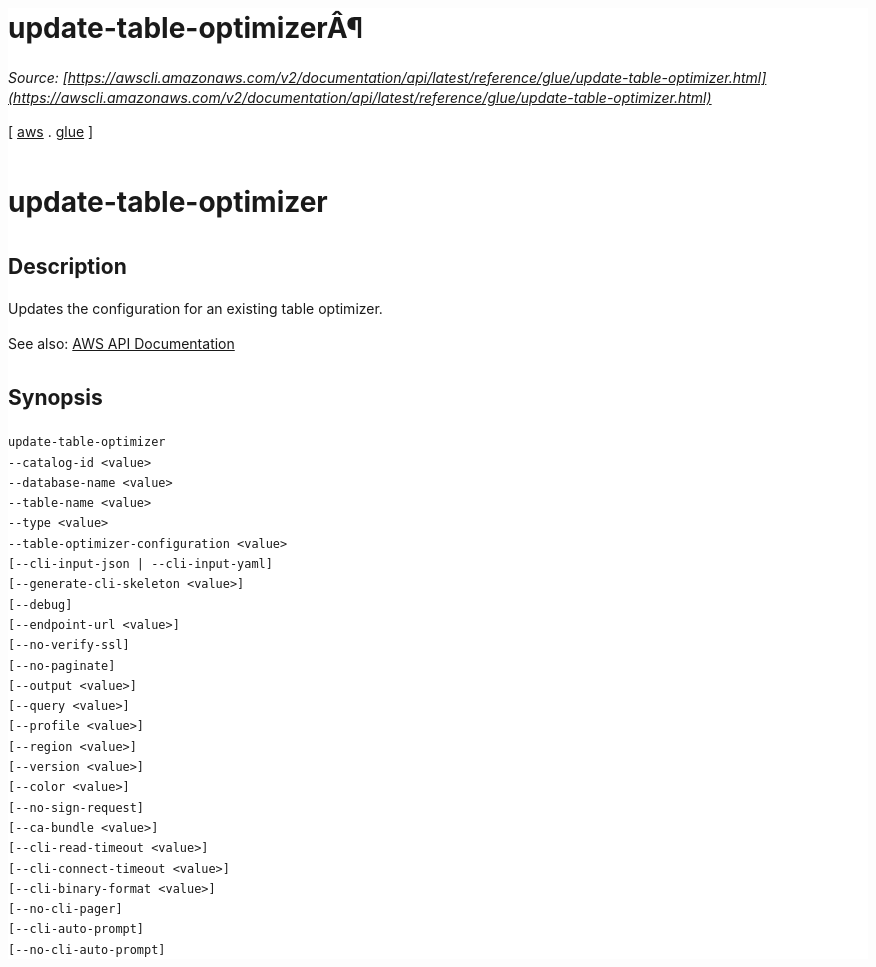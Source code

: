# update-table-optimizerÂ¶

*Source: [https://awscli.amazonaws.com/v2/documentation/api/latest/reference/glue/update-table-optimizer.html](https://awscli.amazonaws.com/v2/documentation/api/latest/reference/glue/update-table-optimizer.html)*

[ [aws](https://awscli.amazonaws.com/v2/documentation/api/latest/reference/index.html#cli-aws) . [glue](https://awscli.amazonaws.com/v2/documentation/api/latest/reference/glue/index.html#cli-aws-glue) ]

# update-table-optimizer

## Description

Updates the configuration for an existing table optimizer.

See also: [AWS API Documentation](https://docs.aws.amazon.com/goto/WebAPI/glue-2017-03-31/UpdateTableOptimizer)

## Synopsis

```
update-table-optimizer
--catalog-id <value>
--database-name <value>
--table-name <value>
--type <value>
--table-optimizer-configuration <value>
[--cli-input-json | --cli-input-yaml]
[--generate-cli-skeleton <value>]
[--debug]
[--endpoint-url <value>]
[--no-verify-ssl]
[--no-paginate]
[--output <value>]
[--query <value>]
[--profile <value>]
[--region <value>]
[--version <value>]
[--color <value>]
[--no-sign-request]
[--ca-bundle <value>]
[--cli-read-timeout <value>]
[--cli-connect-timeout <value>]
[--cli-binary-format <value>]
[--no-cli-pager]
[--cli-auto-prompt]
[--no-cli-auto-prompt]
```

